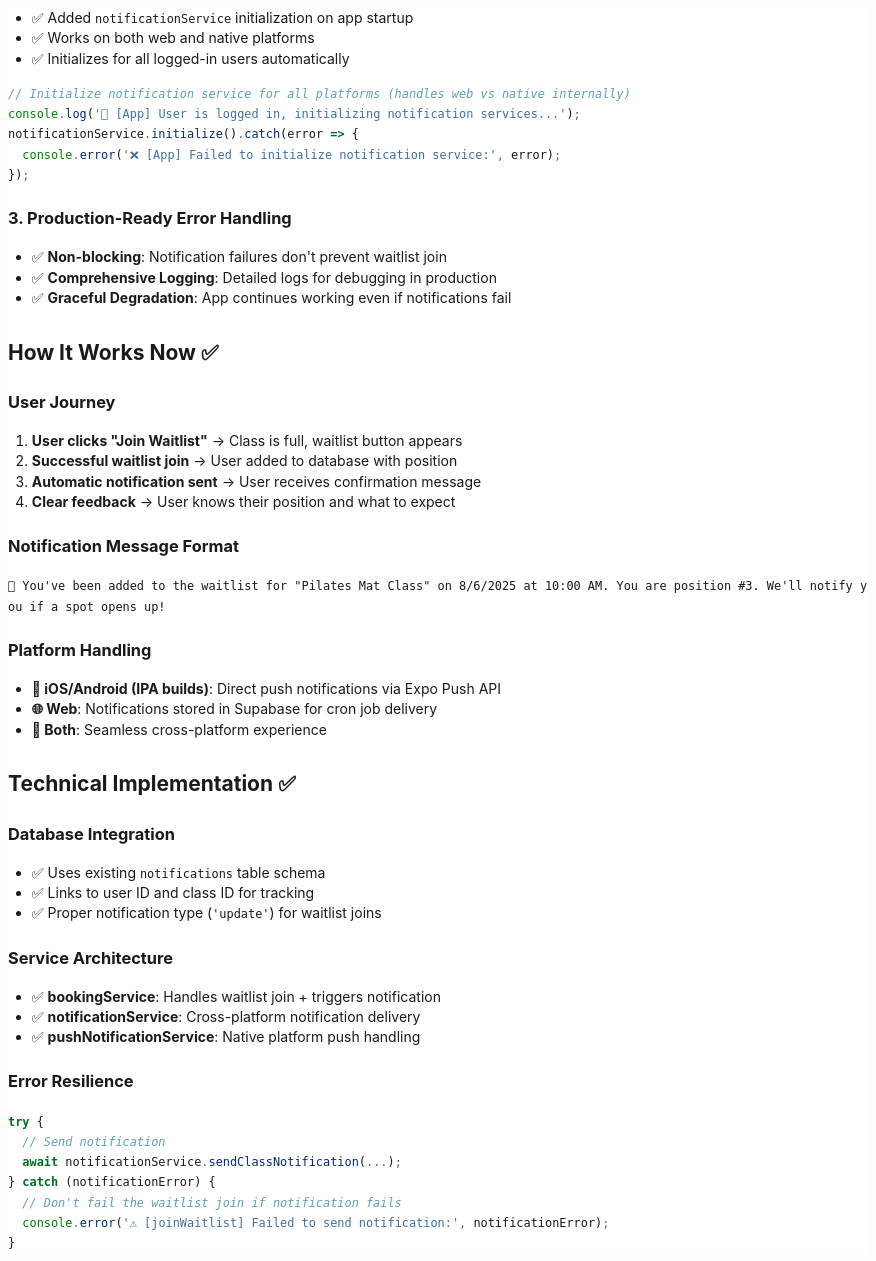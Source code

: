 - ✅ Added `notificationService` initialization on app startup
- ✅ Works on both web and native platforms
- ✅ Initializes for all logged-in users automatically

```typescript
// Initialize notification service for all platforms (handles web vs native internally)
console.log('📢 [App] User is logged in, initializing notification services...');
notificationService.initialize().catch(error => {
  console.error('❌ [App] Failed to initialize notification service:', error);
});
```

### 3. **Production-Ready Error Handling**
- ✅ **Non-blocking**: Notification failures don't prevent waitlist join
- ✅ **Comprehensive Logging**: Detailed logs for debugging in production
- ✅ **Graceful Degradation**: App continues working even if notifications fail

## How It Works Now ✅

### **User Journey**
1. **User clicks "Join Waitlist"** → Class is full, waitlist button appears
2. **Successful waitlist join** → User added to database with position
3. **Automatic notification sent** → User receives confirmation message
4. **Clear feedback** → User knows their position and what to expect

### **Notification Message Format**
```
🎯 You've been added to the waitlist for "Pilates Mat Class" on 8/6/2025 at 10:00 AM. You are position #3. We'll notify you if a spot opens up!
```

### **Platform Handling**
- **📱 iOS/Android (IPA builds)**: Direct push notifications via Expo Push API
- **🌐 Web**: Notifications stored in Supabase for cron job delivery
- **🔄 Both**: Seamless cross-platform experience

## Technical Implementation ✅

### **Database Integration**
- ✅ Uses existing `notifications` table schema
- ✅ Links to user ID and class ID for tracking
- ✅ Proper notification type (`'update'`) for waitlist joins

### **Service Architecture**
- ✅ **bookingService**: Handles waitlist join + triggers notification
- ✅ **notificationService**: Cross-platform notification delivery
- ✅ **pushNotificationService**: Native platform push handling

### **Error Resilience**
```typescript
try {
  // Send notification
  await notificationService.sendClassNotification(...);
} catch (notificationError) {
  // Don't fail the waitlist join if notification fails
  console.error('⚠️ [joinWaitlist] Failed to send notification:', notificationError);
}
```
